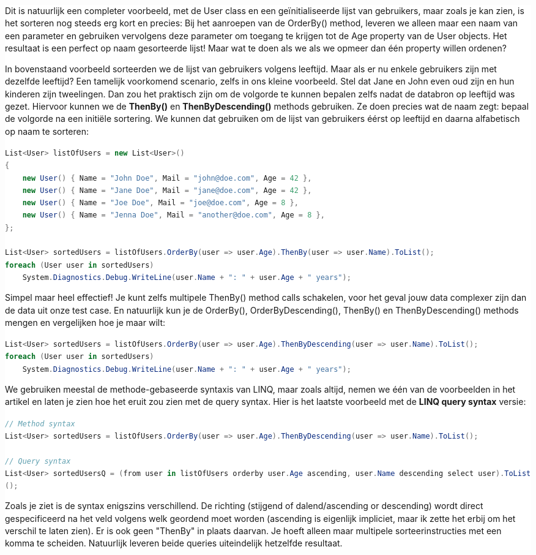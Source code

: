 Dit is natuurlijk een completer voorbeeld, met de User class en een geïnitialiseerde lijst van gebruikers, maar zoals je kan zien, is het sorteren nog steeds erg kort en precies: Bij het aanroepen van de OrderBy() method, leveren we alleen maar een naam van een parameter en gebruiken vervolgens deze parameter om toegang te krijgen tot de Age property van de User objects. Het resultaat is een perfect op naam gesorteerde lijst! Maar wat te doen als we als we opmeer dan één property willen ordenen?

In bovenstaand voorbeeld sorteerden we de lijst van gebruikers volgens leeftijd. Maar als er nu enkele gebruikers zijn met dezelfde leeftijd? Een tamelijk voorkomend scenario, zelfs in ons kleine voorbeeld. Stel dat Jane en John even oud zijn en hun kinderen zijn tweelingen. Dan zou het praktisch zijn om de volgorde te kunnen bepalen zelfs nadat de databron op leeftijd was gezet. Hiervoor kunnen we de **ThenBy()** en **ThenByDescending()** methods gebruiken. Ze doen precies wat de naam zegt: bepaal de volgorde na een initiële sortering. We kunnen dat gebruiken om de lijst van gebruikers éérst op leeftijd en daarna alfabetisch op naam te sorteren:

```c#
List<User> listOfUsers = new List<User>()
{
    new User() { Name = "John Doe", Mail = "john@doe.com", Age = 42 },
    new User() { Name = "Jane Doe", Mail = "jane@doe.com", Age = 42 },
    new User() { Name = "Joe Doe", Mail = "joe@doe.com", Age = 8 },
    new User() { Name = "Jenna Doe", Mail = "another@doe.com", Age = 8 },          
};

List<User> sortedUsers = listOfUsers.OrderBy(user => user.Age).ThenBy(user => user.Name).ToList();
foreach (User user in sortedUsers)
    System.Diagnostics.Debug.WriteLine(user.Name + ": " + user.Age + " years");
```

Simpel maar heel effectief! Je kunt zelfs multipele ThenBy() method calls schakelen, voor het geval jouw data complexer zijn dan de data uit onze test case. En natuurlijk kun je de OrderBy(), OrderByDescending(), ThenBy() en ThenByDescending() methods mengen en vergelijken hoe je maar wilt:

```c#
List<User> sortedUsers = listOfUsers.OrderBy(user => user.Age).ThenByDescending(user => user.Name).ToList();
foreach (User user in sortedUsers)  
    System.Diagnostics.Debug.WriteLine(user.Name + ": " + user.Age + " years");
```

We gebruiken meestal de methode-gebaseerde syntaxis van LINQ, maar zoals altijd, nemen we één van de voorbeelden in het artikel en laten je zien hoe het eruit zou zien met de query syntax. Hier is het laatste voorbeeld met de **LINQ query syntax** versie:

```c#
// Method syntax
List<User> sortedUsers = listOfUsers.OrderBy(user => user.Age).ThenByDescending(user => user.Name).ToList();

// Query syntax
List<User> sortedUsersQ = (from user in listOfUsers orderby user.Age ascending, user.Name descending select user).ToList();
```

Zoals je ziet is de syntax enigszins verschillend. De richting (stijgend of dalend/ascending or descending) wordt direct gespecificeerd na het veld volgens welk geordend moet worden (ascending is eigenlijk impliciet, maar ik zette het erbij om het verschil te laten zien). Er is ook geen "ThenBy" in plaats daarvan. Je hoeft alleen maar multipele sorteerinstructies met een komma te scheiden. Natuurlijk leveren beide queries uiteindelijk hetzelfde resultaat.
